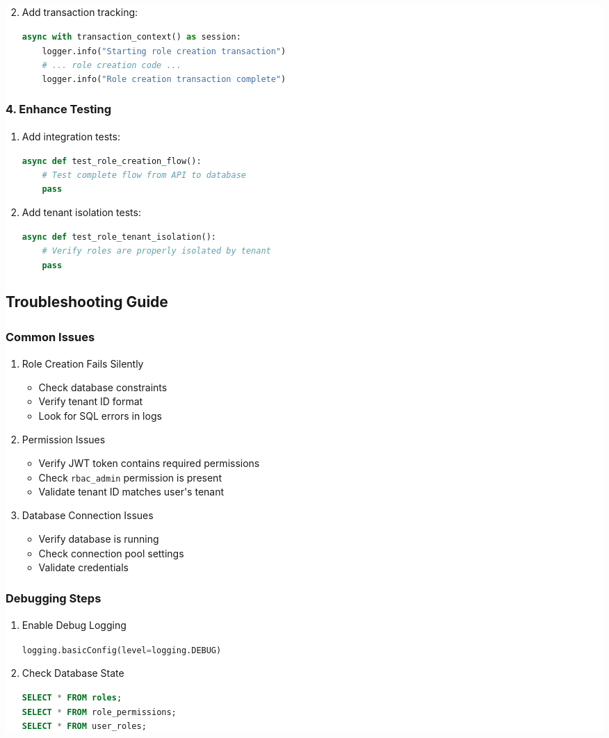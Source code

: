 2. Add transaction tracking:
   ```python
   async with transaction_context() as session:
       logger.info("Starting role creation transaction")
       # ... role creation code ...
       logger.info("Role creation transaction complete")
   ```

### 4. Enhance Testing

1. Add integration tests:

   ```python
   async def test_role_creation_flow():
       # Test complete flow from API to database
       pass
   ```

2. Add tenant isolation tests:
   ```python
   async def test_role_tenant_isolation():
       # Verify roles are properly isolated by tenant
       pass
   ```

## Troubleshooting Guide

### Common Issues

1. Role Creation Fails Silently

   - Check database constraints
   - Verify tenant ID format
   - Look for SQL errors in logs

2. Permission Issues

   - Verify JWT token contains required permissions
   - Check `rbac_admin` permission is present
   - Validate tenant ID matches user's tenant

3. Database Connection Issues
   - Verify database is running
   - Check connection pool settings
   - Validate credentials

### Debugging Steps

1. Enable Debug Logging

   ```python
   logging.basicConfig(level=logging.DEBUG)
   ```

2. Check Database State

   ```sql
   SELECT * FROM roles;
   SELECT * FROM role_permissions;
   SELECT * FROM user_roles;
   ```
